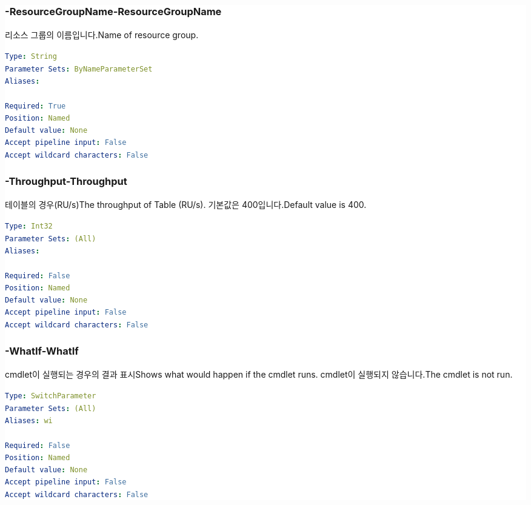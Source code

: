 ### <span data-ttu-id="d1368-129">-ResourceGroupName</span><span class="sxs-lookup"><span data-stu-id="d1368-129">-ResourceGroupName</span></span>
<span data-ttu-id="d1368-130">리소스 그룹의 이름입니다.</span><span class="sxs-lookup"><span data-stu-id="d1368-130">Name of resource group.</span></span>

```yaml
Type: String
Parameter Sets: ByNameParameterSet
Aliases:

Required: True
Position: Named
Default value: None
Accept pipeline input: False
Accept wildcard characters: False
```

### <span data-ttu-id="d1368-131">-Throughput</span><span class="sxs-lookup"><span data-stu-id="d1368-131">-Throughput</span></span>
<span data-ttu-id="d1368-132">테이블의 경우(RU/s)</span><span class="sxs-lookup"><span data-stu-id="d1368-132">The throughput of Table (RU/s).</span></span>
<span data-ttu-id="d1368-133">기본값은 400입니다.</span><span class="sxs-lookup"><span data-stu-id="d1368-133">Default value is 400.</span></span>

```yaml
Type: Int32
Parameter Sets: (All)
Aliases:

Required: False
Position: Named
Default value: None
Accept pipeline input: False
Accept wildcard characters: False
```

### <span data-ttu-id="d1368-134">-WhatIf</span><span class="sxs-lookup"><span data-stu-id="d1368-134">-WhatIf</span></span>
<span data-ttu-id="d1368-135">cmdlet이 실행되는 경우의 결과 표시</span><span class="sxs-lookup"><span data-stu-id="d1368-135">Shows what would happen if the cmdlet runs.</span></span>
<span data-ttu-id="d1368-136">cmdlet이 실행되지 않습니다.</span><span class="sxs-lookup"><span data-stu-id="d1368-136">The cmdlet is not run.</span></span>

```yaml
Type: SwitchParameter
Parameter Sets: (All)
Aliases: wi

Required: False
Position: Named
Default value: None
Accept pipeline input: False
Accept wildcard characters: False
```
